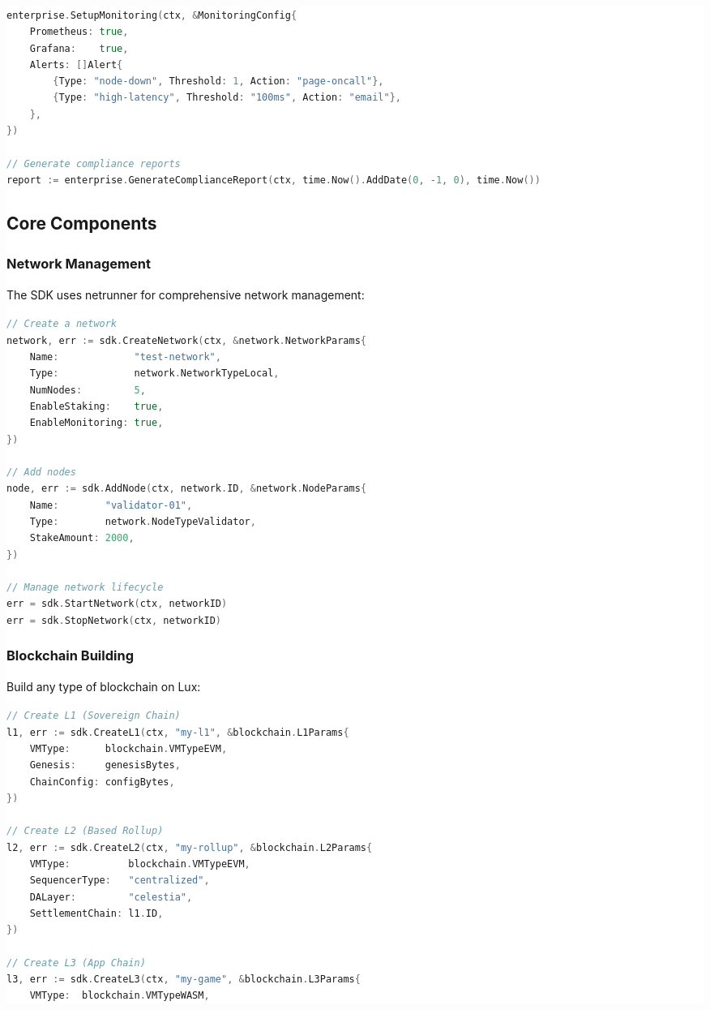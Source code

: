 ```go
enterprise.SetupMonitoring(ctx, &MonitoringConfig{
    Prometheus: true,
    Grafana:    true,
    Alerts: []Alert{
        {Type: "node-down", Threshold: 1, Action: "page-oncall"},
        {Type: "high-latency", Threshold: "100ms", Action: "email"},
    },
})

// Generate compliance reports
report := enterprise.GenerateComplianceReport(ctx, time.Now().AddDate(0, -1, 0), time.Now())
```

## Core Components

### Network Management

The SDK uses netrunner for comprehensive network management:

```go
// Create a network
network, err := sdk.CreateNetwork(ctx, &network.NetworkParams{
    Name:             "test-network",
    Type:             network.NetworkTypeLocal,
    NumNodes:         5,
    EnableStaking:    true,
    EnableMonitoring: true,
})

// Add nodes
node, err := sdk.AddNode(ctx, network.ID, &network.NodeParams{
    Name:        "validator-01",
    Type:        network.NodeTypeValidator,
    StakeAmount: 2000,
})

// Manage network lifecycle
err = sdk.StartNetwork(ctx, networkID)
err = sdk.StopNetwork(ctx, networkID)
```

### Blockchain Building

Build any type of blockchain on Lux:

```go
// Create L1 (Sovereign Chain)
l1, err := sdk.CreateL1(ctx, "my-l1", &blockchain.L1Params{
    VMType:      blockchain.VMTypeEVM,
    Genesis:     genesisBytes,
    ChainConfig: configBytes,
})

// Create L2 (Based Rollup)
l2, err := sdk.CreateL2(ctx, "my-rollup", &blockchain.L2Params{
    VMType:          blockchain.VMTypeEVM,
    SequencerType:   "centralized",
    DALayer:         "celestia",
    SettlementChain: l1.ID,
})

// Create L3 (App Chain)
l3, err := sdk.CreateL3(ctx, "my-game", &blockchain.L3Params{
    VMType:  blockchain.VMTypeWASM,
```